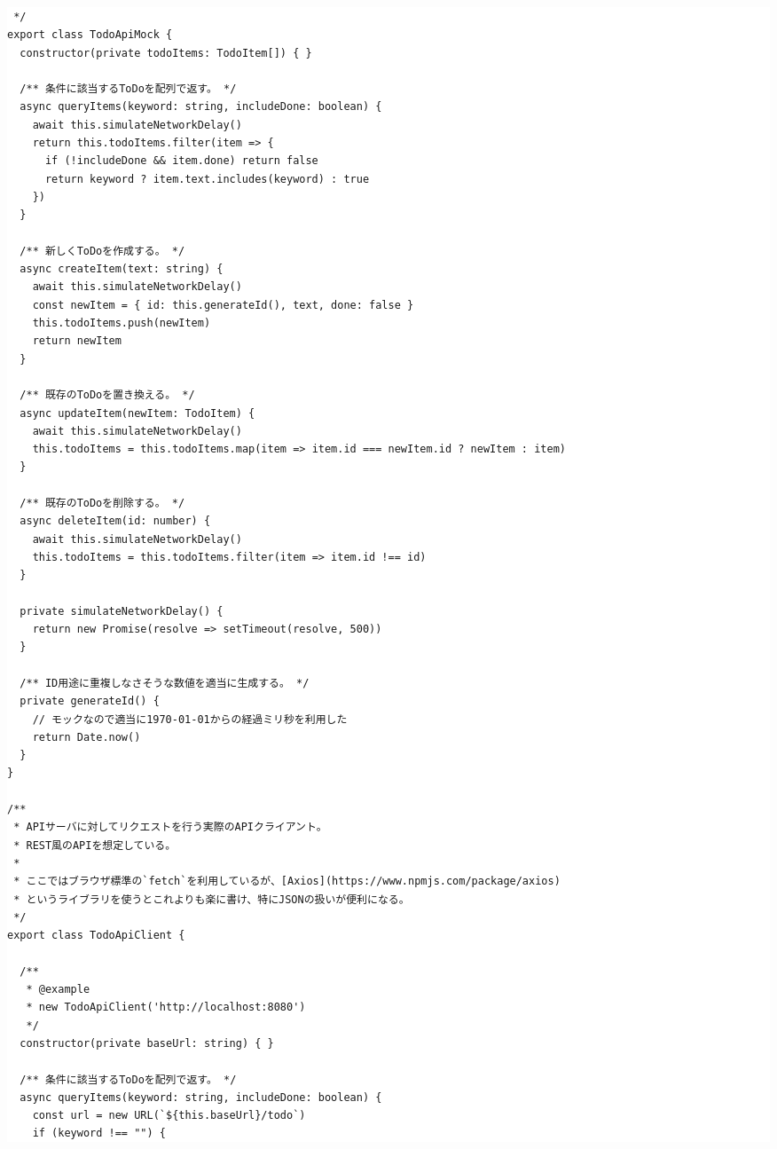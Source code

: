 ```tsx
 */
export class TodoApiMock {
  constructor(private todoItems: TodoItem[]) { }

  /** 条件に該当するToDoを配列で返す。 */
  async queryItems(keyword: string, includeDone: boolean) {
    await this.simulateNetworkDelay()
    return this.todoItems.filter(item => {
      if (!includeDone && item.done) return false
      return keyword ? item.text.includes(keyword) : true
    })
  }

  /** 新しくToDoを作成する。 */
  async createItem(text: string) {
    await this.simulateNetworkDelay()
    const newItem = { id: this.generateId(), text, done: false }
    this.todoItems.push(newItem)
    return newItem
  }

  /** 既存のToDoを置き換える。 */
  async updateItem(newItem: TodoItem) {
    await this.simulateNetworkDelay()
    this.todoItems = this.todoItems.map(item => item.id === newItem.id ? newItem : item)
  }

  /** 既存のToDoを削除する。 */
  async deleteItem(id: number) {
    await this.simulateNetworkDelay()
    this.todoItems = this.todoItems.filter(item => item.id !== id)
  }

  private simulateNetworkDelay() {
    return new Promise(resolve => setTimeout(resolve, 500))
  }

  /** ID用途に重複しなさそうな数値を適当に生成する。 */
  private generateId() {
    // モックなので適当に1970-01-01からの経過ミリ秒を利用した
    return Date.now()
  }
}

/**
 * APIサーバに対してリクエストを行う実際のAPIクライアント。
 * REST風のAPIを想定している。
 * 
 * ここではブラウザ標準の`fetch`を利用しているが、[Axios](https://www.npmjs.com/package/axios)
 * というライブラリを使うとこれよりも楽に書け、特にJSONの扱いが便利になる。
 */
export class TodoApiClient {

  /**
   * @example
   * new TodoApiClient('http://localhost:8080')
   */
  constructor(private baseUrl: string) { }

  /** 条件に該当するToDoを配列で返す。 */
  async queryItems(keyword: string, includeDone: boolean) {
    const url = new URL(`${this.baseUrl}/todo`)
    if (keyword !== "") {
```